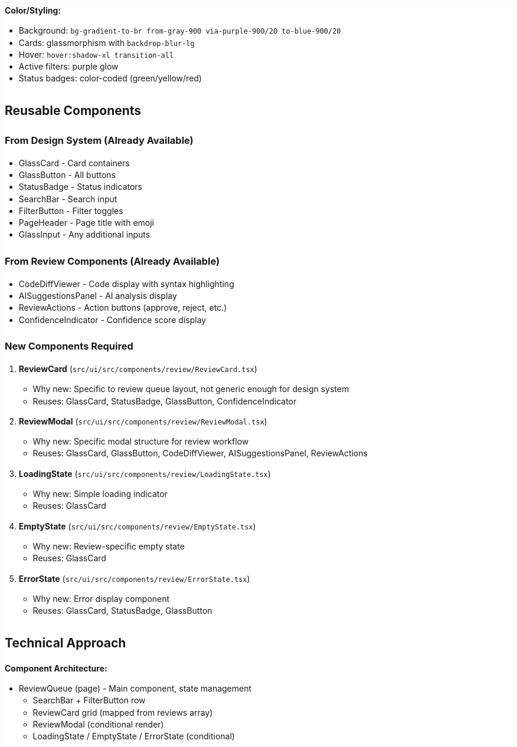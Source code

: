 **Color/Styling:**
- Background: `bg-gradient-to-br from-gray-900 via-purple-900/20 to-blue-900/20`
- Cards: glassmorphism with `backdrop-blur-lg`
- Hover: `hover:shadow-xl transition-all`
- Active filters: purple glow
- Status badges: color-coded (green/yellow/red)

## Reusable Components

### From Design System (Already Available)
- GlassCard - Card containers
- GlassButton - All buttons
- StatusBadge - Status indicators
- SearchBar - Search input
- FilterButton - Filter toggles
- PageHeader - Page title with emoji
- GlassInput - Any additional inputs

### From Review Components (Already Available)
- CodeDiffViewer - Code display with syntax highlighting
- AISuggestionsPanel - AI analysis display
- ReviewActions - Action buttons (approve, reject, etc.)
- ConfidenceIndicator - Confidence score display

### New Components Required
1. **ReviewCard** (`src/ui/src/components/review/ReviewCard.tsx`)
   - Why new: Specific to review queue layout, not generic enough for design system
   - Reuses: GlassCard, StatusBadge, GlassButton, ConfidenceIndicator

2. **ReviewModal** (`src/ui/src/components/review/ReviewModal.tsx`)
   - Why new: Specific modal structure for review workflow
   - Reuses: GlassCard, GlassButton, CodeDiffViewer, AISuggestionsPanel, ReviewActions

3. **LoadingState** (`src/ui/src/components/review/LoadingState.tsx`)
   - Why new: Simple loading indicator
   - Reuses: GlassCard

4. **EmptyState** (`src/ui/src/components/review/EmptyState.tsx`)
   - Why new: Review-specific empty state
   - Reuses: GlassCard

5. **ErrorState** (`src/ui/src/components/review/ErrorState.tsx`)
   - Why new: Error display component
   - Reuses: GlassCard, StatusBadge, GlassButton

## Technical Approach

**Component Architecture:**
- ReviewQueue (page) - Main component, state management
  - SearchBar + FilterButton row
  - ReviewCard grid (mapped from reviews array)
  - ReviewModal (conditional render)
  - LoadingState / EmptyState / ErrorState (conditional)
